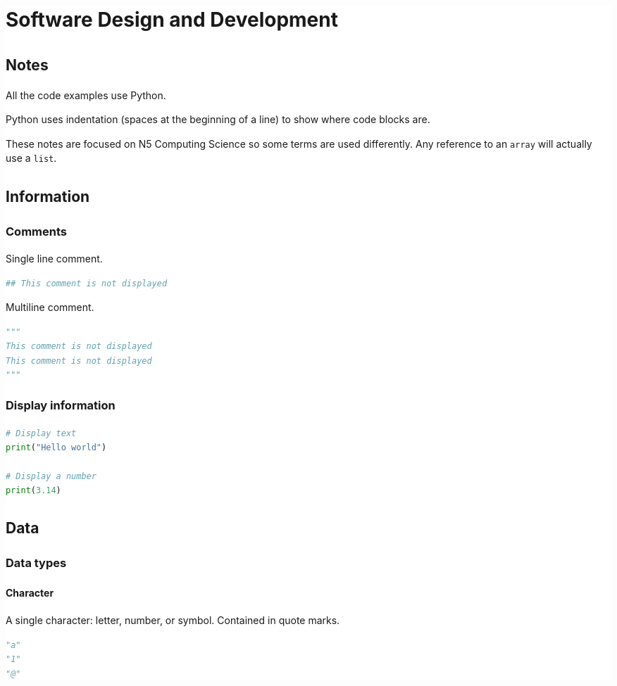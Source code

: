 # Software Design and Development

## Notes

All the code examples use Python.

Python uses indentation (spaces at the beginning of a line) to show where code blocks are.

These notes are focused on N5 Computing Science so some terms are used differently.  Any reference to an `array` will actually use a `list`.

## Information

### Comments

Single line comment.

``` python
## This comment is not displayed
```

Multiline comment.

``` python
"""
This comment is not displayed
This comment is not displayed
"""
```

### Display information

``` python
# Display text
print("Hello world")

# Display a number
print(3.14)
```

## Data

### Data types

#### Character

A single character: letter, number, or symbol.  Contained in quote marks.

``` python
"a"
"1"
"@"
```
